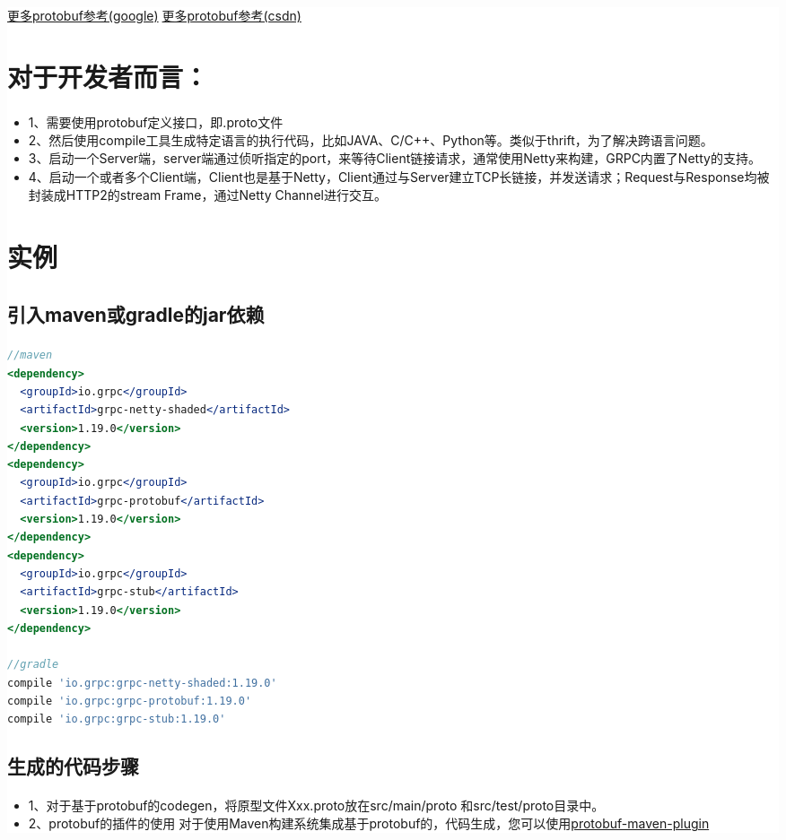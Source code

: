 [更多protobuf参考(google)](https://developers.google.com/protocol-buffers/docs/reference/overview?hl=zh-cn)
 [更多protobuf参考(csdn)](http://blog.csdn.net/u011518120/article/details/54604615)

# 对于开发者而言：

- 1、需要使用protobuf定义接口，即.proto文件
- 2、然后使用compile工具生成特定语言的执行代码，比如JAVA、C/C++、Python等。类似于thrift，为了解决跨语言问题。
- 3、启动一个Server端，server端通过侦听指定的port，来等待Client链接请求，通常使用Netty来构建，GRPC内置了Netty的支持。
- 4、启动一个或者多个Client端，Client也是基于Netty，Client通过与Server建立TCP长链接，并发送请求；Request与Response均被封装成HTTP2的stream Frame，通过Netty Channel进行交互。

# 实例

## 引入maven或gradle的jar依赖



```jsx
//maven
<dependency>
  <groupId>io.grpc</groupId>
  <artifactId>grpc-netty-shaded</artifactId>
  <version>1.19.0</version>
</dependency>
<dependency>
  <groupId>io.grpc</groupId>
  <artifactId>grpc-protobuf</artifactId>
  <version>1.19.0</version>
</dependency>
<dependency>
  <groupId>io.grpc</groupId>
  <artifactId>grpc-stub</artifactId>
  <version>1.19.0</version>
</dependency>

//gradle
compile 'io.grpc:grpc-netty-shaded:1.19.0'
compile 'io.grpc:grpc-protobuf:1.19.0'
compile 'io.grpc:grpc-stub:1.19.0'
```

## 生成的代码步骤

- 1、对于基于protobuf的codegen，将原型文件Xxx.proto放在src/main/proto 和src/test/proto目录中。
- 2、protobuf的插件的使用
   对于使用Maven构建系统集成基于protobuf的，代码生成，您可以使用[protobuf-maven-plugin](https://www.xolstice.org/protobuf-maven-plugin/)


